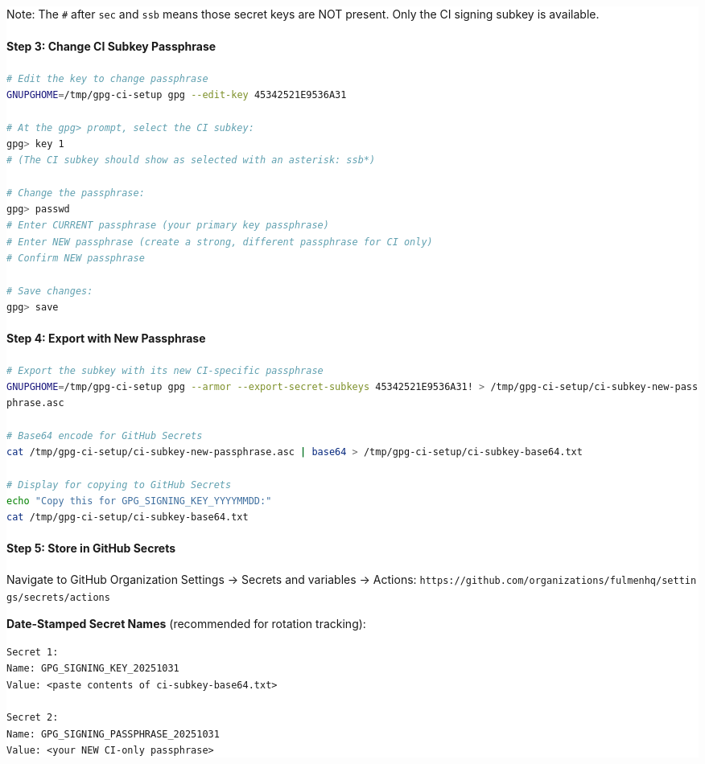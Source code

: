Note: The `#` after `sec` and `ssb` means those secret keys are NOT present. Only the CI signing subkey is available.

#### Step 3: Change CI Subkey Passphrase

```bash
# Edit the key to change passphrase
GNUPGHOME=/tmp/gpg-ci-setup gpg --edit-key 45342521E9536A31

# At the gpg> prompt, select the CI subkey:
gpg> key 1
# (The CI subkey should show as selected with an asterisk: ssb*)

# Change the passphrase:
gpg> passwd
# Enter CURRENT passphrase (your primary key passphrase)
# Enter NEW passphrase (create a strong, different passphrase for CI only)
# Confirm NEW passphrase

# Save changes:
gpg> save
```

#### Step 4: Export with New Passphrase

```bash
# Export the subkey with its new CI-specific passphrase
GNUPGHOME=/tmp/gpg-ci-setup gpg --armor --export-secret-subkeys 45342521E9536A31! > /tmp/gpg-ci-setup/ci-subkey-new-passphrase.asc

# Base64 encode for GitHub Secrets
cat /tmp/gpg-ci-setup/ci-subkey-new-passphrase.asc | base64 > /tmp/gpg-ci-setup/ci-subkey-base64.txt

# Display for copying to GitHub Secrets
echo "Copy this for GPG_SIGNING_KEY_YYYYMMDD:"
cat /tmp/gpg-ci-setup/ci-subkey-base64.txt
```

#### Step 5: Store in GitHub Secrets

Navigate to GitHub Organization Settings → Secrets and variables → Actions:
`https://github.com/organizations/fulmenhq/settings/secrets/actions`

**Date-Stamped Secret Names** (recommended for rotation tracking):

```
Secret 1:
Name: GPG_SIGNING_KEY_20251031
Value: <paste contents of ci-subkey-base64.txt>

Secret 2:
Name: GPG_SIGNING_PASSPHRASE_20251031
Value: <your NEW CI-only passphrase>
```
